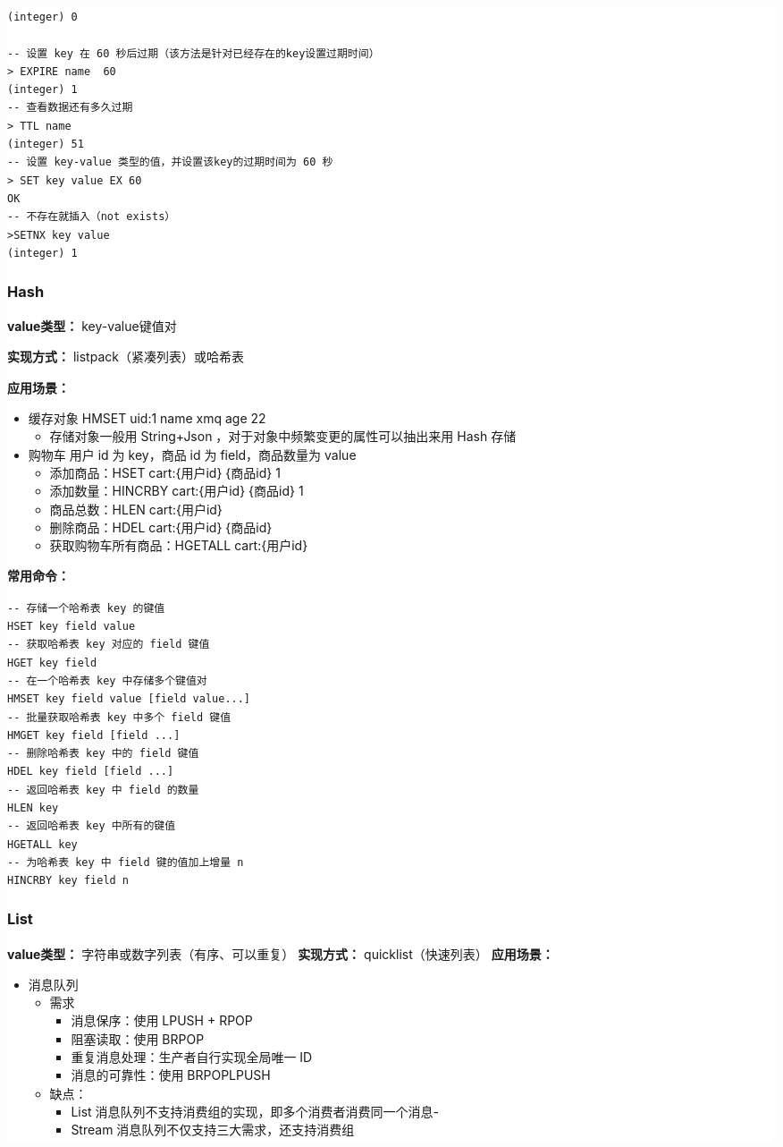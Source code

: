 ```
(integer) 0

-- 设置 key 在 60 秒后过期（该方法是针对已经存在的key设置过期时间）
> EXPIRE name  60
(integer) 1
-- 查看数据还有多久过期
> TTL name
(integer) 51
-- 设置 key-value 类型的值，并设置该key的过期时间为 60 秒
> SET key value EX 60
OK
-- 不存在就插入（not exists）
>SETNX key value
(integer) 1
```

### Hash
**value类型：** key-value键值对

**实现方式：** listpack（紧凑列表）或哈希表

**应用场景：**
- 缓存对象    HMSET uid:1 name xmq age 22
  - 存储对象一般用 String+Json ，对于对象中频繁变更的属性可以抽出来用 Hash 存储
- 购物车      用户 id 为 key，商品 id 为 field，商品数量为 value
  - 添加商品：HSET cart:{用户id} {商品id} 1  
  - 添加数量：HINCRBY cart:{用户id} {商品id} 1  
  - 商品总数：HLEN cart:{用户id}  
  - 删除商品：HDEL cart:{用户id} {商品id}  
  - 获取购物车所有商品：HGETALL cart:{用户id}

**常用命令：**
```
-- 存储一个哈希表 key 的键值
HSET key field value   
-- 获取哈希表 key 对应的 field 键值
HGET key field
-- 在一个哈希表 key 中存储多个键值对
HMSET key field value [field value...]
-- 批量获取哈希表 key 中多个 field 键值
HMGET key field [field ...]       
-- 删除哈希表 key 中的 field 键值
HDEL key field [field ...]    
-- 返回哈希表 key 中 field 的数量
HLEN key       
-- 返回哈希表 key 中所有的键值
HGETALL key
-- 为哈希表 key 中 field 键的值加上增量 n
HINCRBY key field n
```

### List
**value类型：** 字符串或数字列表（有序、可以重复）
**实现方式：** quicklist（快速列表）
**应用场景：**
- 消息队列
    - 需求 
      - 消息保序：使用 LPUSH + RPOP
      - 阻塞读取：使用 BRPOP
      - 重复消息处理：生产者自行实现全局唯一 ID
      - 消息的可靠性：使用 BRPOPLPUSH
    - 缺点：
      - List 消息队列不支持消费组的实现，即多个消费者消费同一个消息-
      - Stream 消息队列不仅支持三大需求，还支持消费组

